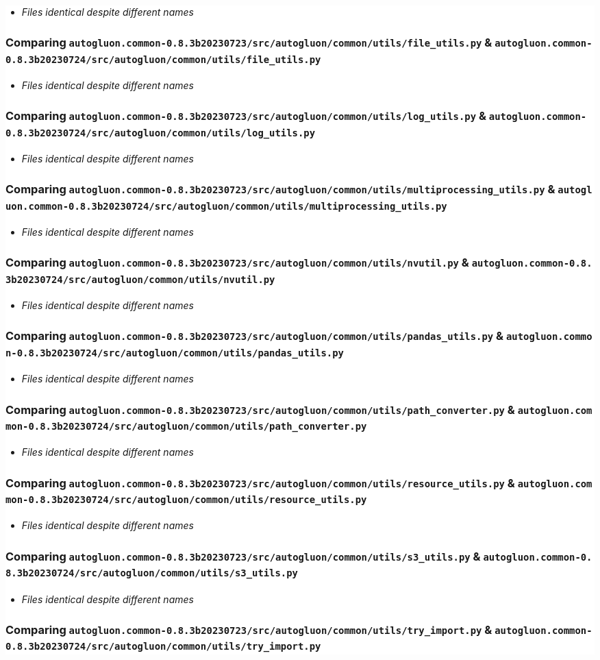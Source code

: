 * *Files identical despite different names*

### Comparing `autogluon.common-0.8.3b20230723/src/autogluon/common/utils/file_utils.py` & `autogluon.common-0.8.3b20230724/src/autogluon/common/utils/file_utils.py`

 * *Files identical despite different names*

### Comparing `autogluon.common-0.8.3b20230723/src/autogluon/common/utils/log_utils.py` & `autogluon.common-0.8.3b20230724/src/autogluon/common/utils/log_utils.py`

 * *Files identical despite different names*

### Comparing `autogluon.common-0.8.3b20230723/src/autogluon/common/utils/multiprocessing_utils.py` & `autogluon.common-0.8.3b20230724/src/autogluon/common/utils/multiprocessing_utils.py`

 * *Files identical despite different names*

### Comparing `autogluon.common-0.8.3b20230723/src/autogluon/common/utils/nvutil.py` & `autogluon.common-0.8.3b20230724/src/autogluon/common/utils/nvutil.py`

 * *Files identical despite different names*

### Comparing `autogluon.common-0.8.3b20230723/src/autogluon/common/utils/pandas_utils.py` & `autogluon.common-0.8.3b20230724/src/autogluon/common/utils/pandas_utils.py`

 * *Files identical despite different names*

### Comparing `autogluon.common-0.8.3b20230723/src/autogluon/common/utils/path_converter.py` & `autogluon.common-0.8.3b20230724/src/autogluon/common/utils/path_converter.py`

 * *Files identical despite different names*

### Comparing `autogluon.common-0.8.3b20230723/src/autogluon/common/utils/resource_utils.py` & `autogluon.common-0.8.3b20230724/src/autogluon/common/utils/resource_utils.py`

 * *Files identical despite different names*

### Comparing `autogluon.common-0.8.3b20230723/src/autogluon/common/utils/s3_utils.py` & `autogluon.common-0.8.3b20230724/src/autogluon/common/utils/s3_utils.py`

 * *Files identical despite different names*

### Comparing `autogluon.common-0.8.3b20230723/src/autogluon/common/utils/try_import.py` & `autogluon.common-0.8.3b20230724/src/autogluon/common/utils/try_import.py`

